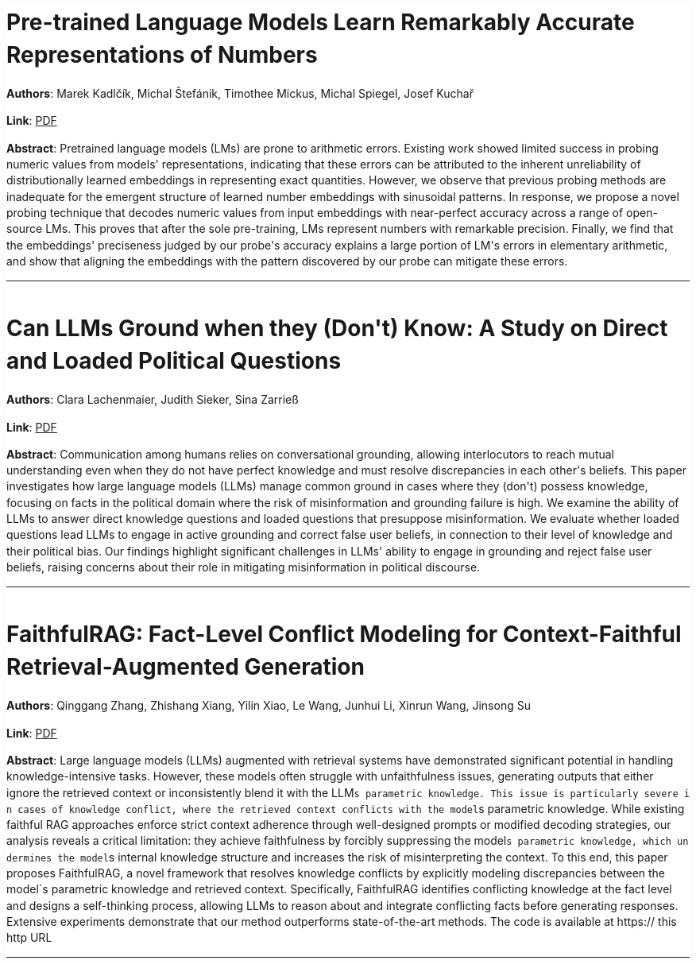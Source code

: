 # Pre-trained Language Models Learn Remarkably Accurate Representations of Numbers 

**Authors**: Marek Kadlčík, Michal Štefánik, Timothee Mickus, Michal Spiegel, Josef Kuchař  

**Link**: [PDF](https://arxiv.org/pdf/2506.08966)  

**Abstract**: Pretrained language models (LMs) are prone to arithmetic errors. Existing work showed limited success in probing numeric values from models' representations, indicating that these errors can be attributed to the inherent unreliability of distributionally learned embeddings in representing exact quantities. However, we observe that previous probing methods are inadequate for the emergent structure of learned number embeddings with sinusoidal patterns.
In response, we propose a novel probing technique that decodes numeric values from input embeddings with near-perfect accuracy across a range of open-source LMs. This proves that after the sole pre-training, LMs represent numbers with remarkable precision. Finally, we find that the embeddings' preciseness judged by our probe's accuracy explains a large portion of LM's errors in elementary arithmetic, and show that aligning the embeddings with the pattern discovered by our probe can mitigate these errors. 

---
# Can LLMs Ground when they (Don't) Know: A Study on Direct and Loaded Political Questions 

**Authors**: Clara Lachenmaier, Judith Sieker, Sina Zarrieß  

**Link**: [PDF](https://arxiv.org/pdf/2506.08952)  

**Abstract**: Communication among humans relies on conversational grounding, allowing interlocutors to reach mutual understanding even when they do not have perfect knowledge and must resolve discrepancies in each other's beliefs. This paper investigates how large language models (LLMs) manage common ground in cases where they (don't) possess knowledge, focusing on facts in the political domain where the risk of misinformation and grounding failure is high. We examine the ability of LLMs to answer direct knowledge questions and loaded questions that presuppose misinformation. We evaluate whether loaded questions lead LLMs to engage in active grounding and correct false user beliefs, in connection to their level of knowledge and their political bias. Our findings highlight significant challenges in LLMs' ability to engage in grounding and reject false user beliefs, raising concerns about their role in mitigating misinformation in political discourse. 

---
# FaithfulRAG: Fact-Level Conflict Modeling for Context-Faithful Retrieval-Augmented Generation 

**Authors**: Qinggang Zhang, Zhishang Xiang, Yilin Xiao, Le Wang, Junhui Li, Xinrun Wang, Jinsong Su  

**Link**: [PDF](https://arxiv.org/pdf/2506.08938)  

**Abstract**: Large language models (LLMs) augmented with retrieval systems have demonstrated significant potential in handling knowledge-intensive tasks. However, these models often struggle with unfaithfulness issues, generating outputs that either ignore the retrieved context or inconsistently blend it with the LLM`s parametric knowledge. This issue is particularly severe in cases of knowledge conflict, where the retrieved context conflicts with the model`s parametric knowledge. While existing faithful RAG approaches enforce strict context adherence through well-designed prompts or modified decoding strategies, our analysis reveals a critical limitation: they achieve faithfulness by forcibly suppressing the model`s parametric knowledge, which undermines the model`s internal knowledge structure and increases the risk of misinterpreting the context. To this end, this paper proposes FaithfulRAG, a novel framework that resolves knowledge conflicts by explicitly modeling discrepancies between the model`s parametric knowledge and retrieved context. Specifically, FaithfulRAG identifies conflicting knowledge at the fact level and designs a self-thinking process, allowing LLMs to reason about and integrate conflicting facts before generating responses. Extensive experiments demonstrate that our method outperforms state-of-the-art methods. The code is available at https:// this http URL 

---